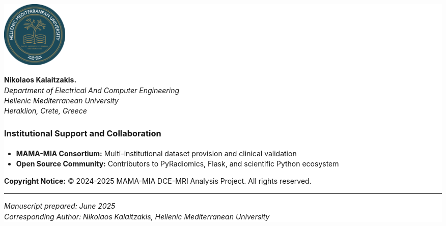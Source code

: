   <img src="images/hmu_logo.png" alt="Hellenic Mediterranean University Logo" width="120"/>
</p>

**Nikolaos Kalaitzakis.**  
*Department of Electrical And Computer Engineering*  
*Hellenic Mediterranean University*  
*Heraklion, Crete, Greece*

### Institutional Support and Collaboration
- **MAMA-MIA Consortium:** Multi-institutional dataset provision and clinical validation
- **Open Source Community:** Contributors to PyRadiomics, Flask, and scientific Python ecosystem


**Copyright Notice:** © 2024-2025 MAMA-MIA DCE-MRI Analysis Project. All rights reserved.

---

*Manuscript prepared: June 2025*  
*Corresponding Author: Nikolaos Kalaitzakis, Hellenic Mediterranean University*
